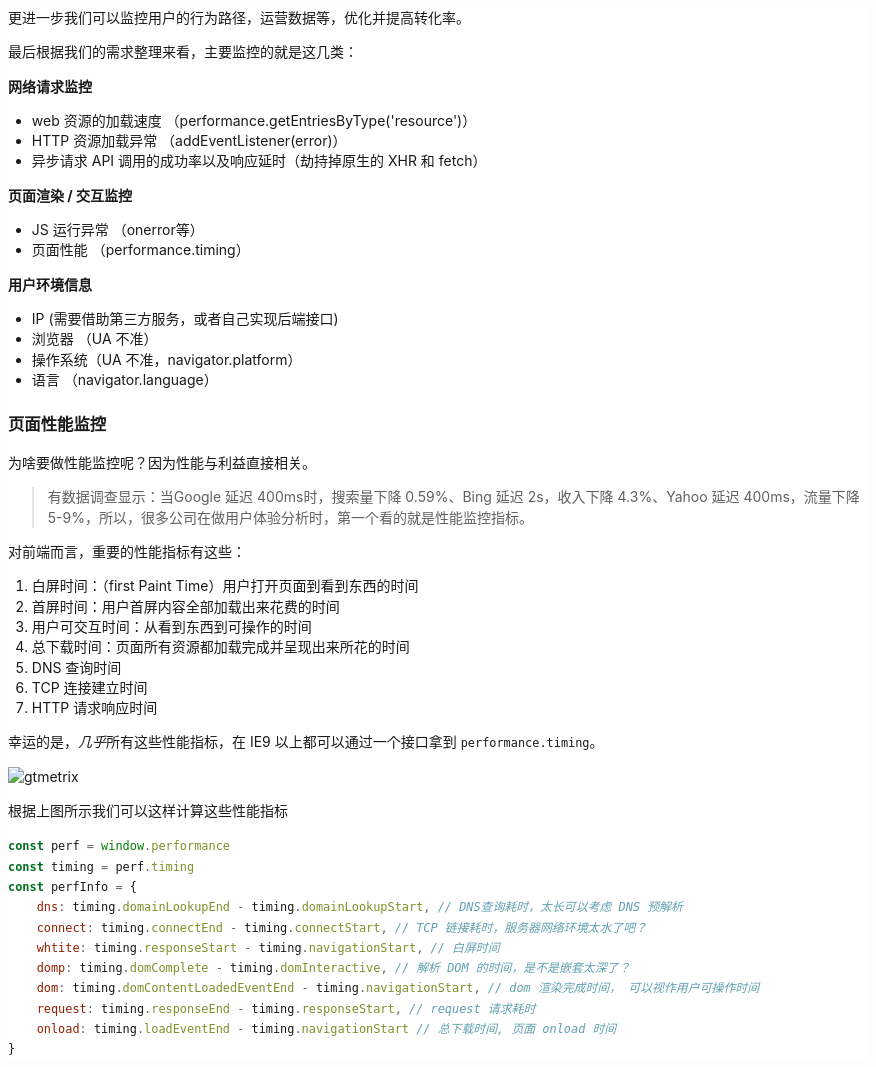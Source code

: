 更进一步我们可以监控用户的行为路径，运营数据等，优化并提高转化率。

最后根据我们的需求整理来看，主要监控的就是这几类：

**网络请求监控**

* web 资源的加载速度 （performance.getEntriesByType('resource')）
* HTTP 资源加载异常 （addEventListener(error)）
* 异步请求 API 调用的成功率以及响应延时（劫持掉原生的 XHR 和 fetch）

**页面渲染 / 交互监控**

* JS 运行异常 （onerror等）
* 页面性能 （performance.timing）

**用户环境信息**
* IP (需要借助第三方服务，或者自己实现后端接口)
* 浏览器 （UA 不准）
* 操作系统（UA 不准，navigator.platform）
* 语言 （navigator.language）

### 页面性能监控

为啥要做性能监控呢？因为性能与利益直接相关。

> 有数据调查显示：当Google 延迟 400ms时，搜索量下降 0.59%、Bing 延迟 2s，收入下降 4.3%、Yahoo 延迟 400ms，流量下降 5-9%，所以，很多公司在做用户体验分析时，第一个看的就是性能监控指标。

对前端而言，重要的性能指标有这些：

1. 白屏时间：（first Paint Time）用户打开页面到看到东西的时间
2. 首屏时间：用户首屏内容全部加载出来花费的时间
3. 用户可交互时间：从看到东西到可操作的时间
4. 总下载时间：页面所有资源都加载完成并呈现出来所花的时间
5. DNS 查询时间
6. TCP 连接建立时间
7. HTTP 请求响应时间

幸运的是，*几乎*所有这些性能指标，在 IE9 以上都可以通过一个接口拿到 `performance.timing`。

![gtmetrix](http://fex.baidu.com/img/build-performance-monitor-in-7-days/timing.png)  

根据上图所示我们可以这样计算这些性能指标

```javascript
const perf = window.performance
const timing = perf.timing
const perfInfo = {
    dns: timing.domainLookupEnd - timing.domainLookupStart, // DNS查询耗时，太长可以考虑 DNS 预解析 
    connect: timing.connectEnd - timing.connectStart, // TCP 链接耗时，服务器网络环境太水了吧？
    whtite: timing.responseStart - timing.navigationStart, // 白屏时间
    domp: timing.domComplete - timing.domInteractive, // 解析 DOM 的时间，是不是嵌套太深了？
    dom: timing.domContentLoadedEventEnd - timing.navigationStart, // dom 渲染完成时间， 可以视作用户可操作时间
    request: timing.responseEnd - timing.responseStart, // request 请求耗时
    onload: timing.loadEventEnd - timing.navigationStart // 总下载时间, 页面 onload 时间
}
```
